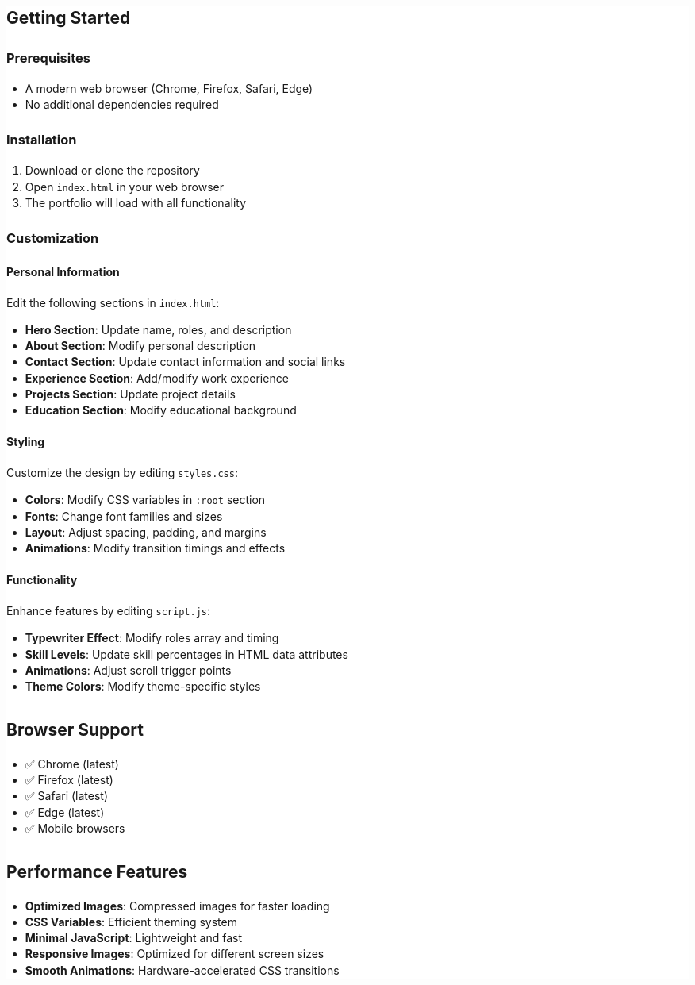 ## Getting Started

### Prerequisites
- A modern web browser (Chrome, Firefox, Safari, Edge)
- No additional dependencies required

### Installation
1. Download or clone the repository
2. Open `index.html` in your web browser
3. The portfolio will load with all functionality

### Customization

#### Personal Information
Edit the following sections in `index.html`:
- **Hero Section**: Update name, roles, and description
- **About Section**: Modify personal description
- **Contact Section**: Update contact information and social links
- **Experience Section**: Add/modify work experience
- **Projects Section**: Update project details
- **Education Section**: Modify educational background

#### Styling
Customize the design by editing `styles.css`:
- **Colors**: Modify CSS variables in `:root` section
- **Fonts**: Change font families and sizes
- **Layout**: Adjust spacing, padding, and margins
- **Animations**: Modify transition timings and effects

#### Functionality
Enhance features by editing `script.js`:
- **Typewriter Effect**: Modify roles array and timing
- **Skill Levels**: Update skill percentages in HTML data attributes
- **Animations**: Adjust scroll trigger points
- **Theme Colors**: Modify theme-specific styles

## Browser Support

- ✅ Chrome (latest)
- ✅ Firefox (latest)
- ✅ Safari (latest)
- ✅ Edge (latest)
- ✅ Mobile browsers

## Performance Features

- **Optimized Images**: Compressed images for faster loading
- **CSS Variables**: Efficient theming system
- **Minimal JavaScript**: Lightweight and fast
- **Responsive Images**: Optimized for different screen sizes
- **Smooth Animations**: Hardware-accelerated CSS transitions
